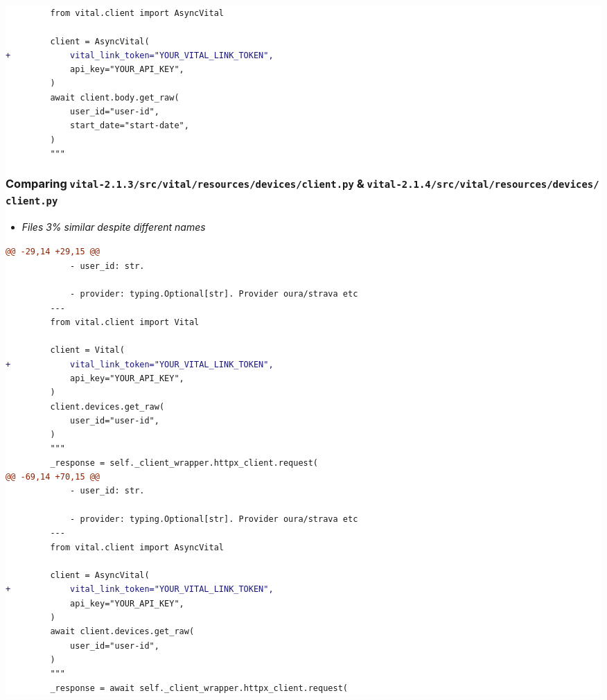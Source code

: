```diff
         from vital.client import AsyncVital
 
         client = AsyncVital(
+            vital_link_token="YOUR_VITAL_LINK_TOKEN",
             api_key="YOUR_API_KEY",
         )
         await client.body.get_raw(
             user_id="user-id",
             start_date="start-date",
         )
         """
```

### Comparing `vital-2.1.3/src/vital/resources/devices/client.py` & `vital-2.1.4/src/vital/resources/devices/client.py`

 * *Files 3% similar despite different names*

```diff
@@ -29,14 +29,15 @@
             - user_id: str.
 
             - provider: typing.Optional[str]. Provider oura/strava etc
         ---
         from vital.client import Vital
 
         client = Vital(
+            vital_link_token="YOUR_VITAL_LINK_TOKEN",
             api_key="YOUR_API_KEY",
         )
         client.devices.get_raw(
             user_id="user-id",
         )
         """
         _response = self._client_wrapper.httpx_client.request(
@@ -69,14 +70,15 @@
             - user_id: str.
 
             - provider: typing.Optional[str]. Provider oura/strava etc
         ---
         from vital.client import AsyncVital
 
         client = AsyncVital(
+            vital_link_token="YOUR_VITAL_LINK_TOKEN",
             api_key="YOUR_API_KEY",
         )
         await client.devices.get_raw(
             user_id="user-id",
         )
         """
         _response = await self._client_wrapper.httpx_client.request(
```

